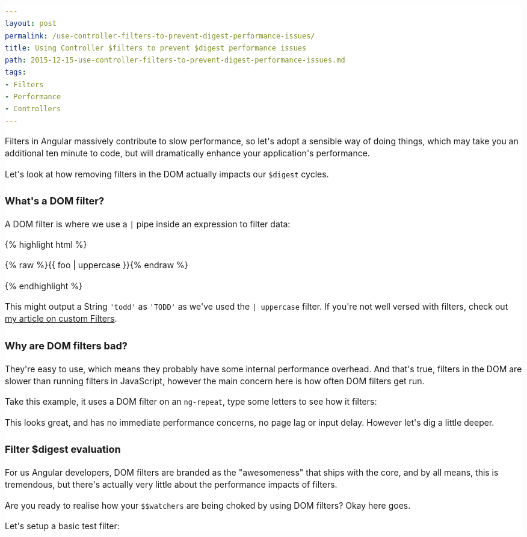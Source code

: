 ```yaml
---
layout: post
permalink: /use-controller-filters-to-prevent-digest-performance-issues/
title: Using Controller $filters to prevent $digest performance issues
path: 2015-12-15-use-controller-filters-to-prevent-digest-performance-issues.md
tags:
- Filters
- Performance
- Controllers
---
```


Filters in Angular massively contribute to slow performance, so let's adopt a sensible way of doing things, which may take you an additional ten minute to code, but will dramatically enhance your application's performance.

Let's look at how removing filters in the DOM actually impacts our `$digest` cycles.

### What's a DOM filter?

A DOM filter is where we use a `|` pipe inside an expression to filter data:

{% highlight html %}
<p>{% raw %}{{ foo | uppercase }}{% endraw %}</p>
{% endhighlight %}

This might output a String `'todd'` as `'TODD'` as we've used the `| uppercase` filter. If you're not well versed with filters, check out [my article on custom Filters](http://toddmotto.com/everything-about-custom-filters-in-angular-js).

### Why are DOM filters bad?

They're easy to use, which means they probably have some internal performance overhead. And that's true, filters in the DOM are slower than running filters in JavaScript, however the main concern here is how often DOM filters get run.

Take this example, it uses a DOM filter on an `ng-repeat`, type some letters to see how it filters:

<iframe width="100%" height="300" src="//jsfiddle.net/toddmotto/sszcvb5L/1/embedded/result,js,html" allowfullscreen="allowfullscreen" frameborder="0"></iframe>

This looks great, and has no immediate performance concerns, no page lag or input delay. However let's dig a little deeper.

### Filter $digest evaluation

For us Angular developers, DOM filters are branded as the "awesomeness" that ships with the core, and by all means, this is tremendous, but there's actually very little about the performance impacts of filters.

Are you ready to realise how your `$$watchers` are being choked by using DOM filters? Okay here goes.

Let's setup a basic test filter:
